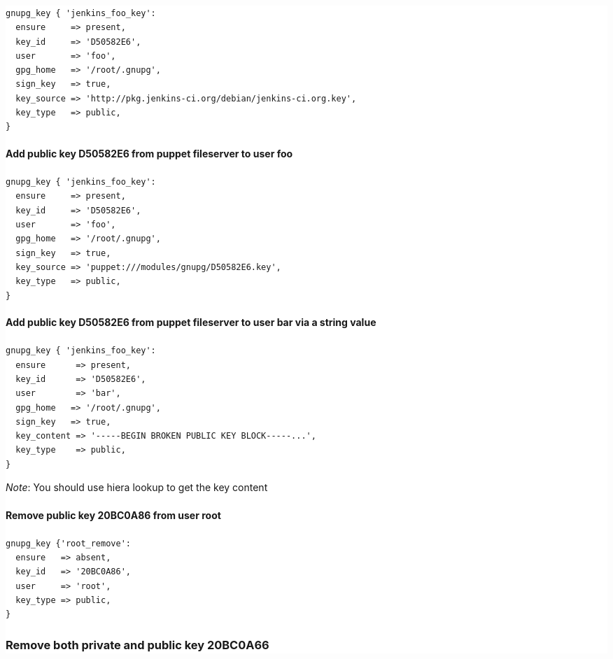 ```puppet
gnupg_key { 'jenkins_foo_key':
  ensure     => present,
  key_id     => 'D50582E6',
  user       => 'foo',
  gpg_home   => '/root/.gnupg',
  sign_key   => true,
  key_source => 'http://pkg.jenkins-ci.org/debian/jenkins-ci.org.key',
  key_type   => public,
}
```

#### Add public key D50582E6 from puppet fileserver to user foo

```puppet
gnupg_key { 'jenkins_foo_key':
  ensure     => present,
  key_id     => 'D50582E6',
  user       => 'foo',
  gpg_home   => '/root/.gnupg',
  sign_key   => true,
  key_source => 'puppet:///modules/gnupg/D50582E6.key',
  key_type   => public,
}
```

#### Add public key D50582E6 from puppet fileserver to user bar via a string value

```puppet
gnupg_key { 'jenkins_foo_key':
  ensure      => present,
  key_id      => 'D50582E6',
  user        => 'bar',
  gpg_home   => '/root/.gnupg',
  sign_key   => true,
  key_content => '-----BEGIN BROKEN PUBLIC KEY BLOCK-----...',
  key_type    => public,
}
```
*Note*: You should use hiera lookup to get the key content

#### Remove public key 20BC0A86 from user root

```puppet
gnupg_key {'root_remove':
  ensure   => absent,
  key_id   => '20BC0A86',
  user     => 'root',
  key_type => public,
}
```

### Remove both private and public key 20BC0A66
